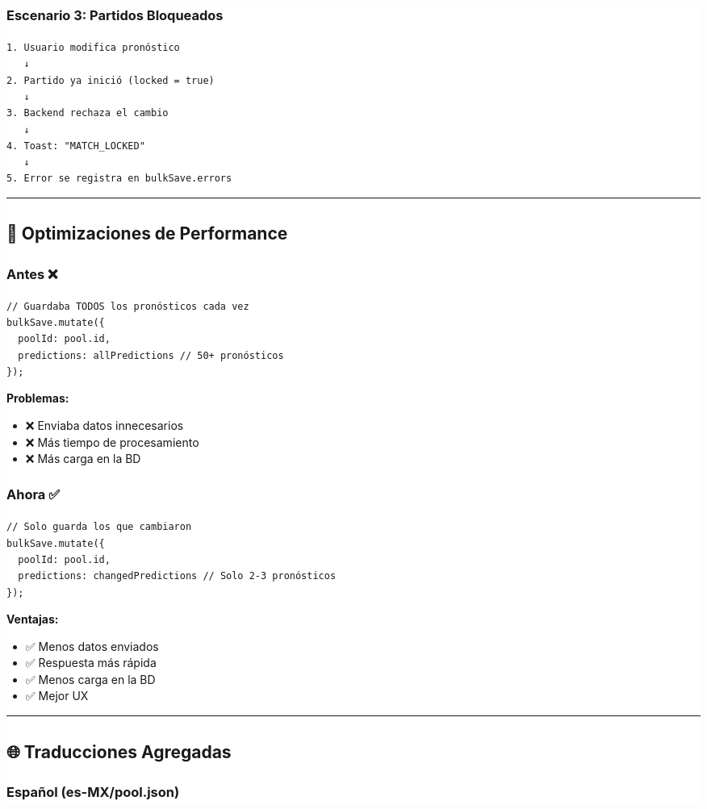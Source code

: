### Escenario 3: Partidos Bloqueados

```
1. Usuario modifica pronóstico
   ↓
2. Partido ya inició (locked = true)
   ↓
3. Backend rechaza el cambio
   ↓
4. Toast: "MATCH_LOCKED"
   ↓
5. Error se registra en bulkSave.errors
```

---

## 💾 Optimizaciones de Performance

### Antes ❌
```tsx
// Guardaba TODOS los pronósticos cada vez
bulkSave.mutate({
  poolId: pool.id,
  predictions: allPredictions // 50+ pronósticos
});
```

**Problemas:**
- ❌ Enviaba datos innecesarios
- ❌ Más tiempo de procesamiento
- ❌ Más carga en la BD

### Ahora ✅
```tsx
// Solo guarda los que cambiaron
bulkSave.mutate({
  poolId: pool.id,
  predictions: changedPredictions // Solo 2-3 pronósticos
});
```

**Ventajas:**
- ✅ Menos datos enviados
- ✅ Respuesta más rápida
- ✅ Menos carga en la BD
- ✅ Mejor UX

---

## 🌐 Traducciones Agregadas

### Español (es-MX/pool.json)

